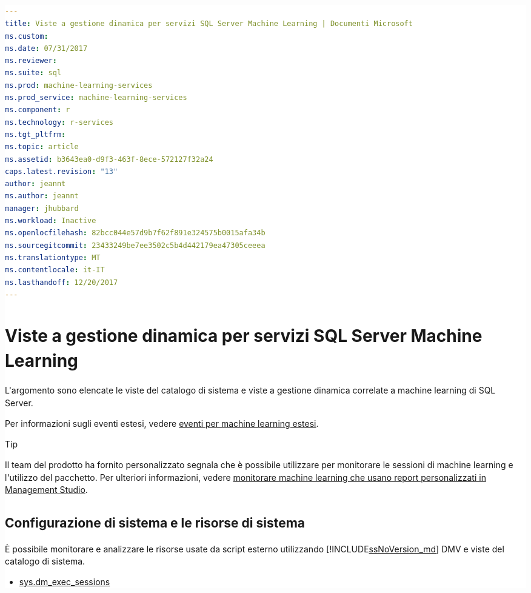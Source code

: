 ```yaml
---
title: Viste a gestione dinamica per servizi SQL Server Machine Learning | Documenti Microsoft
ms.custom: 
ms.date: 07/31/2017
ms.reviewer: 
ms.suite: sql
ms.prod: machine-learning-services
ms.prod_service: machine-learning-services
ms.component: r
ms.technology: r-services
ms.tgt_pltfrm: 
ms.topic: article
ms.assetid: b3643ea0-d9f3-463f-8ece-572127f32a24
caps.latest.revision: "13"
author: jeannt
ms.author: jeannt
manager: jhubbard
ms.workload: Inactive
ms.openlocfilehash: 82bcc044e57d9b7f62f891e324575b0015afa34b
ms.sourcegitcommit: 23433249be7ee3502c5b4d442179ea47305ceeea
ms.translationtype: MT
ms.contentlocale: it-IT
ms.lasthandoff: 12/20/2017
---
```

# <a name="dmvs-for-sql-server-machine-learning-services"></a>Viste a gestione dinamica per servizi SQL Server Machine Learning

L'argomento sono elencate le viste del catalogo di sistema e viste a gestione dinamica correlate a machine learning di SQL Server.

Per informazioni sugli eventi estesi, vedere [eventi per machine learning estesi](../../advanced-analytics/r/extended-events-for-sql-server-r-services.md).

> [!TIP]
> Il team del prodotto ha fornito personalizzato segnala che è possibile utilizzare per monitorare le sessioni di machine learning e l'utilizzo del pacchetto. Per ulteriori informazioni, vedere [monitorare machine learning che usano report personalizzati in Management Studio](../../advanced-analytics/r/monitor-r-services-using-custom-reports-in-management-studio.md).

## <a name="system-configuration-and-system-resources"></a>Configurazione di sistema e le risorse di sistema

È possibile monitorare e analizzare le risorse usate da script esterno utilizzando [!INCLUDE[ssNoVersion_md](../../includes/ssnoversion-md.md)] DMV e viste del catalogo di sistema.

+ [ sys.dm_exec_sessions](../../relational-databases/system-dynamic-management-views/sys-dm-exec-sessions-transact-sql.md)
